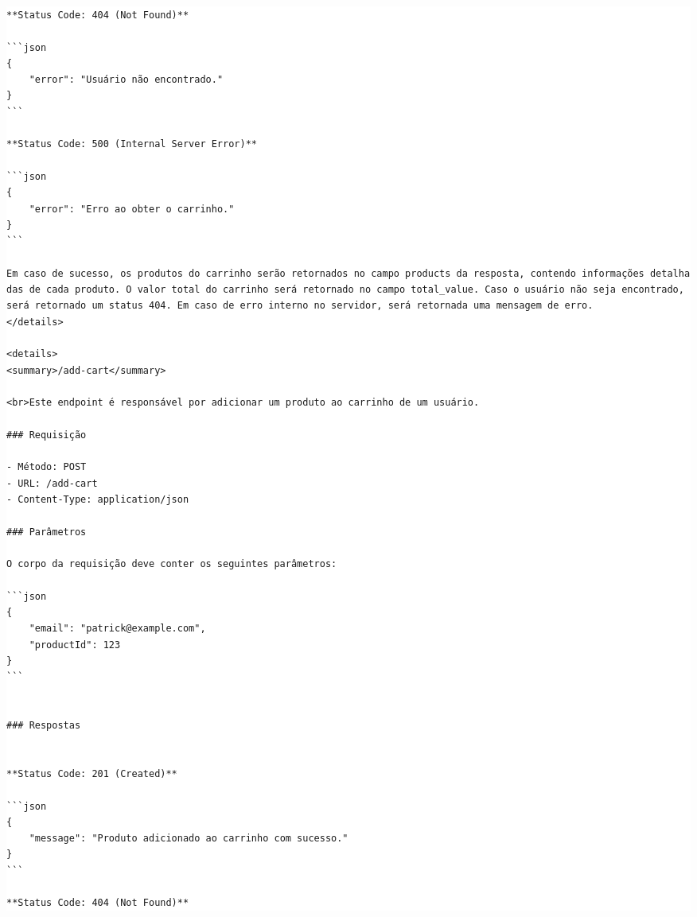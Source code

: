     **Status Code: 404 (Not Found)**

    ```json
    {
        "error": "Usuário não encontrado."
    }
    ```

    **Status Code: 500 (Internal Server Error)**

    ```json
    {
        "error": "Erro ao obter o carrinho."
    }
    ```

    Em caso de sucesso, os produtos do carrinho serão retornados no campo products da resposta, contendo informações detalhadas de cada produto. O valor total do carrinho será retornado no campo total_value. Caso o usuário não seja encontrado, será retornado um status 404. Em caso de erro interno no servidor, será retornada uma mensagem de erro.
    </details>

    <details>
    <summary>/add-cart</summary>

    <br>Este endpoint é responsável por adicionar um produto ao carrinho de um usuário.

    ### Requisição

    - Método: POST
    - URL: /add-cart
    - Content-Type: application/json

    ### Parâmetros

    O corpo da requisição deve conter os seguintes parâmetros:

    ```json
    {
        "email": "patrick@example.com",
        "productId": 123
    }
    ```


    ### Respostas


    **Status Code: 201 (Created)**

    ```json	
    {
        "message": "Produto adicionado ao carrinho com sucesso."
    }
    ```

    **Status Code: 404 (Not Found)**
